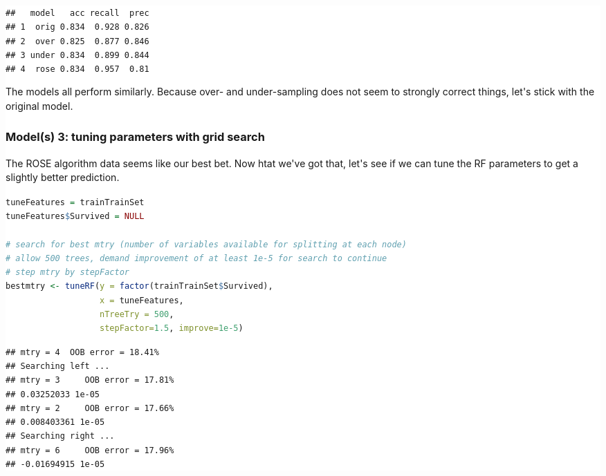     ##   model   acc recall  prec
    ## 1  orig 0.834  0.928 0.826
    ## 2  over 0.825  0.877 0.846
    ## 3 under 0.834  0.899 0.844
    ## 4  rose 0.834  0.957  0.81

The models all perform similarly. Because over- and under-sampling does not seem to strongly correct things, let's stick with the original model.

### Model(s) 3: tuning parameters with grid search

The ROSE algorithm data seems like our best bet. Now htat we've got that, let's see if we can tune the RF parameters to get a slightly better prediction.

``` r
tuneFeatures = trainTrainSet
tuneFeatures$Survived = NULL

# search for best mtry (number of variables available for splitting at each node)
# allow 500 trees, demand improvement of at least 1e-5 for search to continue
# step mtry by stepFactor
bestmtry <- tuneRF(y = factor(trainTrainSet$Survived), 
                   x = tuneFeatures, 
                   nTreeTry = 500,
                   stepFactor=1.5, improve=1e-5)
```

    ## mtry = 4  OOB error = 18.41% 
    ## Searching left ...
    ## mtry = 3     OOB error = 17.81% 
    ## 0.03252033 1e-05 
    ## mtry = 2     OOB error = 17.66% 
    ## 0.008403361 1e-05 
    ## Searching right ...
    ## mtry = 6     OOB error = 17.96% 
    ## -0.01694915 1e-05
